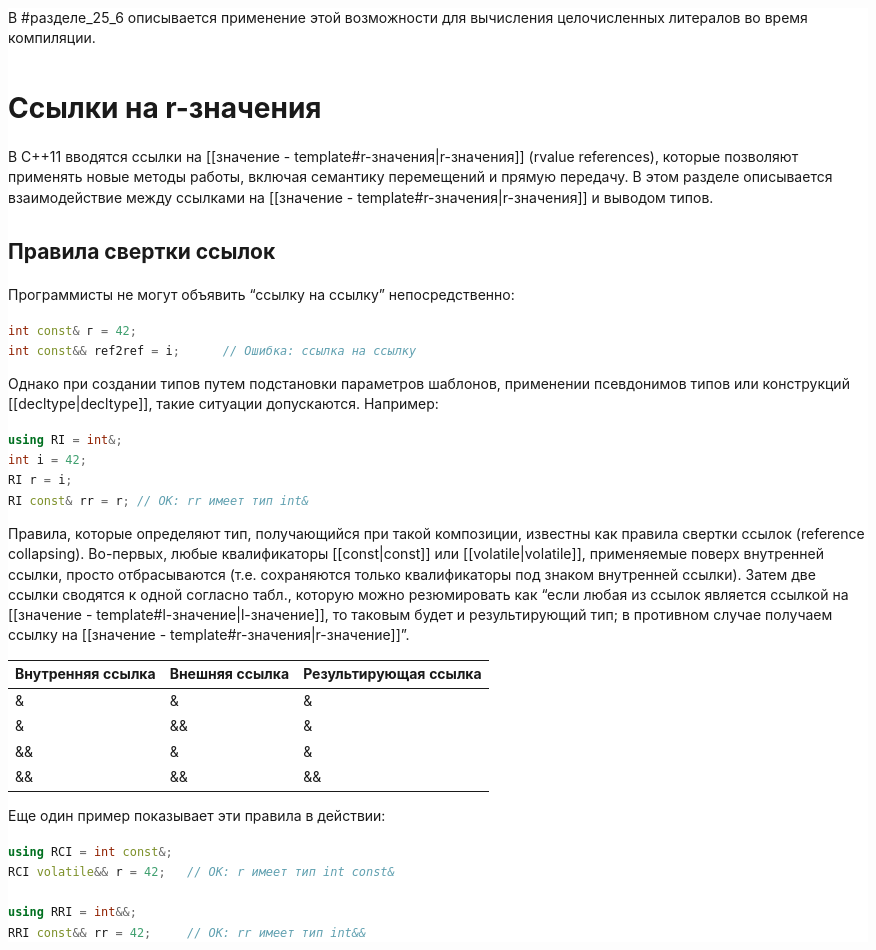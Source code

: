 В #разделе_25_6 описывается применение этой возможности для вычисления целочисленных литералов во время компиляции.

# Ссылки на r-значения

В C++11 вводятся ссылки на [[значение - template#r-значения|r-значения]] (rvalue references), которые позволяют применять новые методы работы, включая семантику перемещений и прямую передачу. В этом разделе описывается взаимодействие между ссылками на [[значение - template#r-значения|r-значения]] и выводом типов.

## Правила свертки ссылок

Программисты не могут объявить “ссылку на ссылку” непосредственно:
```c++
int const& г = 42;
int const&& ref2ref = i;      // Ошибка: ссылка на ссылку
```

Однако при создании типов путем подстановки параметров шаблонов, применении псевдонимов типов или конструкций [[decltуре|decltype]], такие ситуации допускаются. Например:
```c++
using RI = int&;
int i = 42;
RI r = i;
RI const& rr = r; // OK: rr имеет тип int&
```

Правила, которые определяют тип, получающийся при такой композиции, известны как правила свертки ссылок (reference collapsing). Во-первых, любые квалификаторы [[const|const]] или [[volatile|volatile]], применяемые поверх внутренней ссылки, просто отбрасываются (т.е. сохраняются только квалификаторы под знаком внутренней ссылки). Затем две ссылки сводятся к одной согласно табл., которую можно резюмировать как “если любая из ссылок является ссылкой на [[значение - template#l-значение|l-значение]], то таковым будет и результирующий тип; в противном случае получаем ссылку на [[значение - template#r-значения|r-значение]]”.

| **Внутренняя ссылка** | **Внешняя ссылка** | **Результирующая ссылка** |
| --------------------- | ------------------ | ------------------------- |
| &                     | &                  | &                         |
| &                     | &&                 | &                         |
| &&                    | &                  | &                         |
| &&                    | &&                 | &&                        |

Еще один пример показывает эти правила в действии:
```c++
using RCI = int const&;
RCI volatile&& r = 42;   // OK: r имеет тип int const&

using RRI = int&&;
RRI const&& rr = 42;     // OK: rr имеет тип int&&
```
